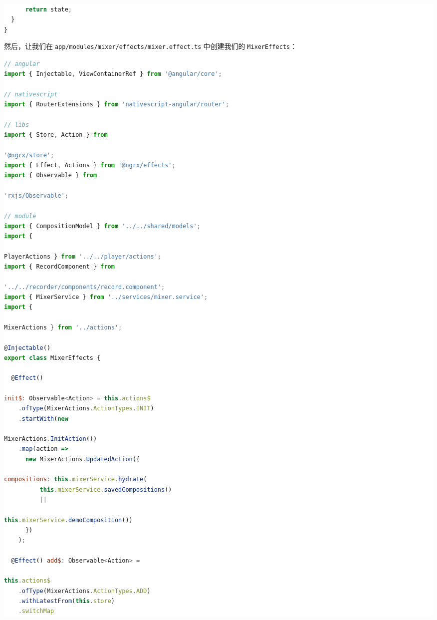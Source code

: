 ```js
      return state;
  }
}
```

然后，让我们在 `app/modules/mixer/effects/mixer.effect.ts` 中创建我们的 `MixerEffects`：

```js
// angular
import { Injectable, ViewContainerRef } from '@angular/core';

// nativescript
import { RouterExtensions } from 'nativescript-angular/router';

// libs
import { Store, Action } from 

'@ngrx/store';
import { Effect, Actions } from '@ngrx/effects';
import { Observable } from 

'rxjs/Observable';

// module
import { CompositionModel } from '../../shared/models';
import { 

PlayerActions } from '../../player/actions';
import { RecordComponent } from 

'../../recorder/components/record.component';
import { MixerService } from '../services/mixer.service';
import { 

MixerActions } from '../actions';

@Injectable()
export class MixerEffects {

  @Effect() 

init$: Observable<Action> = this.actions$
    .ofType(MixerActions.ActionTypes.INIT)
    .startWith(new 

MixerActions.InitAction())
    .map(action =>
      new MixerActions.UpdatedAction({

compositions: this.mixerService.hydrate(
          this.mixerService.savedCompositions()
          || 

this.mixerService.demoComposition())
      })
    );

  @Effect() add$: Observable<Action> = 

this.actions$
    .ofType(MixerActions.ActionTypes.ADD)
    .withLatestFrom(this.store)
    .switchMap

```